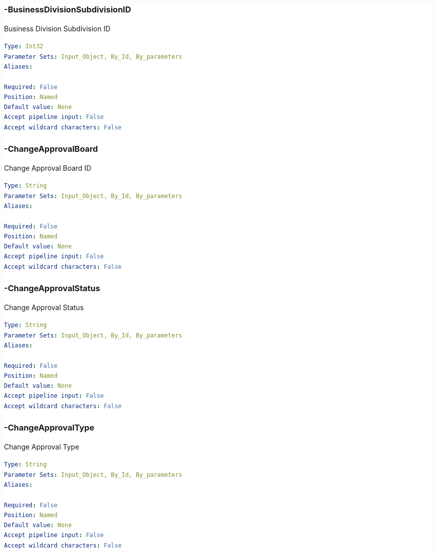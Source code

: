 ### -BusinessDivisionSubdivisionID
Business Division Subdivision ID

```yaml
Type: Int32
Parameter Sets: Input_Object, By_Id, By_parameters
Aliases:

Required: False
Position: Named
Default value: None
Accept pipeline input: False
Accept wildcard characters: False
```

### -ChangeApprovalBoard
Change Approval Board ID

```yaml
Type: String
Parameter Sets: Input_Object, By_Id, By_parameters
Aliases:

Required: False
Position: Named
Default value: None
Accept pipeline input: False
Accept wildcard characters: False
```

### -ChangeApprovalStatus
Change Approval Status

```yaml
Type: String
Parameter Sets: Input_Object, By_Id, By_parameters
Aliases:

Required: False
Position: Named
Default value: None
Accept pipeline input: False
Accept wildcard characters: False
```

### -ChangeApprovalType
Change Approval Type

```yaml
Type: String
Parameter Sets: Input_Object, By_Id, By_parameters
Aliases:

Required: False
Position: Named
Default value: None
Accept pipeline input: False
Accept wildcard characters: False
```
